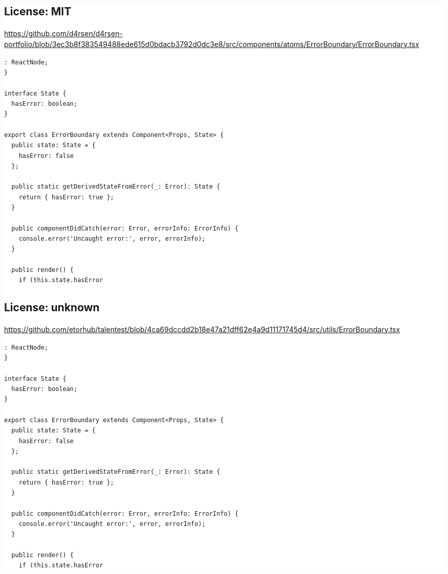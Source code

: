 
## License: MIT
https://github.com/d4rsen/d4rsen-portfolio/blob/3ec3b8f383549488ede615d0bdacb3792d0dc3e8/src/components/atoms/ErrorBoundary/ErrorBoundary.tsx

```
: ReactNode;
}

interface State {
  hasError: boolean;
}

export class ErrorBoundary extends Component<Props, State> {
  public state: State = {
    hasError: false
  };

  public static getDerivedStateFromError(_: Error): State {
    return { hasError: true };
  }

  public componentDidCatch(error: Error, errorInfo: ErrorInfo) {
    console.error('Uncaught error:', error, errorInfo);
  }

  public render() {
    if (this.state.hasError
```


## License: unknown
https://github.com/etorhub/talentest/blob/4ca69dccdd2b18e47a21dff62e4a9d11171745d4/src/utils/ErrorBoundary.tsx

```
: ReactNode;
}

interface State {
  hasError: boolean;
}

export class ErrorBoundary extends Component<Props, State> {
  public state: State = {
    hasError: false
  };

  public static getDerivedStateFromError(_: Error): State {
    return { hasError: true };
  }

  public componentDidCatch(error: Error, errorInfo: ErrorInfo) {
    console.error('Uncaught error:', error, errorInfo);
  }

  public render() {
    if (this.state.hasError
```

